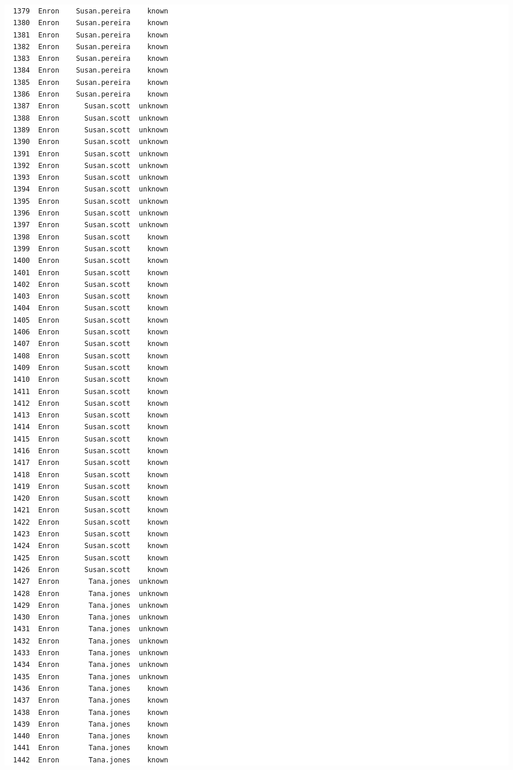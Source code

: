       1379  Enron    Susan.pereira    known
      1380  Enron    Susan.pereira    known
      1381  Enron    Susan.pereira    known
      1382  Enron    Susan.pereira    known
      1383  Enron    Susan.pereira    known
      1384  Enron    Susan.pereira    known
      1385  Enron    Susan.pereira    known
      1386  Enron    Susan.pereira    known
      1387  Enron      Susan.scott  unknown
      1388  Enron      Susan.scott  unknown
      1389  Enron      Susan.scott  unknown
      1390  Enron      Susan.scott  unknown
      1391  Enron      Susan.scott  unknown
      1392  Enron      Susan.scott  unknown
      1393  Enron      Susan.scott  unknown
      1394  Enron      Susan.scott  unknown
      1395  Enron      Susan.scott  unknown
      1396  Enron      Susan.scott  unknown
      1397  Enron      Susan.scott  unknown
      1398  Enron      Susan.scott    known
      1399  Enron      Susan.scott    known
      1400  Enron      Susan.scott    known
      1401  Enron      Susan.scott    known
      1402  Enron      Susan.scott    known
      1403  Enron      Susan.scott    known
      1404  Enron      Susan.scott    known
      1405  Enron      Susan.scott    known
      1406  Enron      Susan.scott    known
      1407  Enron      Susan.scott    known
      1408  Enron      Susan.scott    known
      1409  Enron      Susan.scott    known
      1410  Enron      Susan.scott    known
      1411  Enron      Susan.scott    known
      1412  Enron      Susan.scott    known
      1413  Enron      Susan.scott    known
      1414  Enron      Susan.scott    known
      1415  Enron      Susan.scott    known
      1416  Enron      Susan.scott    known
      1417  Enron      Susan.scott    known
      1418  Enron      Susan.scott    known
      1419  Enron      Susan.scott    known
      1420  Enron      Susan.scott    known
      1421  Enron      Susan.scott    known
      1422  Enron      Susan.scott    known
      1423  Enron      Susan.scott    known
      1424  Enron      Susan.scott    known
      1425  Enron      Susan.scott    known
      1426  Enron      Susan.scott    known
      1427  Enron       Tana.jones  unknown
      1428  Enron       Tana.jones  unknown
      1429  Enron       Tana.jones  unknown
      1430  Enron       Tana.jones  unknown
      1431  Enron       Tana.jones  unknown
      1432  Enron       Tana.jones  unknown
      1433  Enron       Tana.jones  unknown
      1434  Enron       Tana.jones  unknown
      1435  Enron       Tana.jones  unknown
      1436  Enron       Tana.jones    known
      1437  Enron       Tana.jones    known
      1438  Enron       Tana.jones    known
      1439  Enron       Tana.jones    known
      1440  Enron       Tana.jones    known
      1441  Enron       Tana.jones    known
      1442  Enron       Tana.jones    known